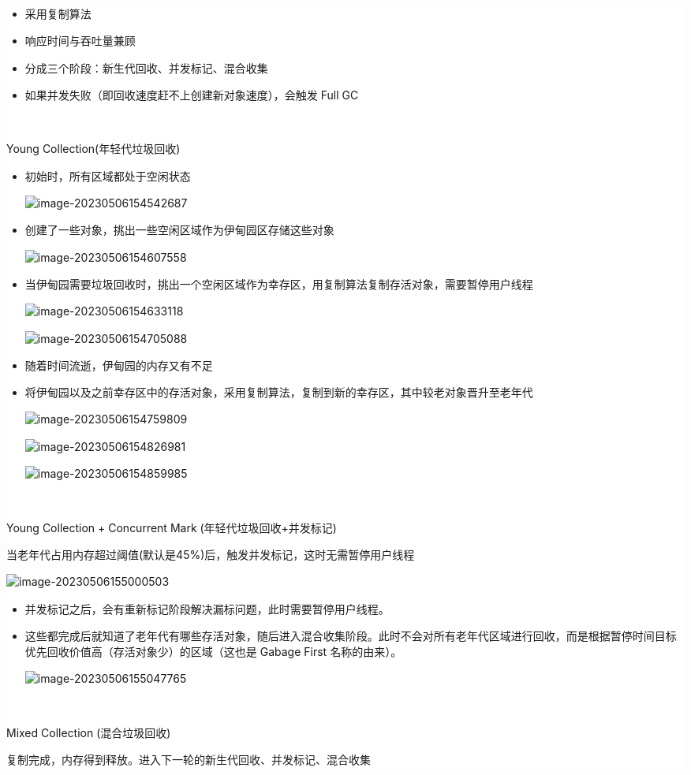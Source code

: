- 采用复制算法

- 响应时间与吞吐量兼顾

- 分成三个阶段：新生代回收、并发标记、混合收集

- 如果并发失败（即回收速度赶不上创建新对象速度），会触发 Full GC



<br/>

Young Collection(年轻代垃圾回收)

- 初始时，所有区域都处于空闲状态

  ![image-20230506154542687](https://mugrain.oss-cn-hangzhou.aliyuncs.com/cswiki/image-20230506154542687.png)

- 创建了一些对象，挑出一些空闲区域作为伊甸园区存储这些对象

  ![image-20230506154607558](https://mugrain.oss-cn-hangzhou.aliyuncs.com/cswiki/image-20230506154607558.png)

- 当伊甸园需要垃圾回收时，挑出一个空闲区域作为幸存区，用复制算法复制存活对象，需要暂停用户线程

  ![image-20230506154633118](https://mugrain.oss-cn-hangzhou.aliyuncs.com/cswiki/image-20230506154633118.png)

  ![image-20230506154705088](https://mugrain.oss-cn-hangzhou.aliyuncs.com/cswiki/image-20230506154705088.png)

- 随着时间流逝，伊甸园的内存又有不足

- 将伊甸园以及之前幸存区中的存活对象，采用复制算法，复制到新的幸存区，其中较老对象晋升至老年代

  ![image-20230506154759809](https://mugrain.oss-cn-hangzhou.aliyuncs.com/cswiki/image-20230506154759809.png)

  ![image-20230506154826981](https://mugrain.oss-cn-hangzhou.aliyuncs.com/cswiki/image-20230506154826981.png)

  ![image-20230506154859985](https://mugrain.oss-cn-hangzhou.aliyuncs.com/cswiki/image-20230506154859985.png)

<br/>

Young Collection + Concurrent Mark (年轻代垃圾回收+并发标记)

当老年代占用内存超过阈值(默认是45%)后，触发并发标记，这时无需暂停用户线程

![image-20230506155000503](https://mugrain.oss-cn-hangzhou.aliyuncs.com/cswiki/image-20230506155000503.png)

- 并发标记之后，会有重新标记阶段解决漏标问题，此时需要暂停用户线程。

- 这些都完成后就知道了老年代有哪些存活对象，随后进入混合收集阶段。此时不会对所有老年代区域进行回收，而是根据暂停时间目标优先回收价值高（存活对象少）的区域（这也是 Gabage First 名称的由来）。

  ![image-20230506155047765](https://mugrain.oss-cn-hangzhou.aliyuncs.com/cswiki/image-20230506155047765.png)

<br/>

Mixed Collection (混合垃圾回收)

复制完成，内存得到释放。进入下一轮的新生代回收、并发标记、混合收集
